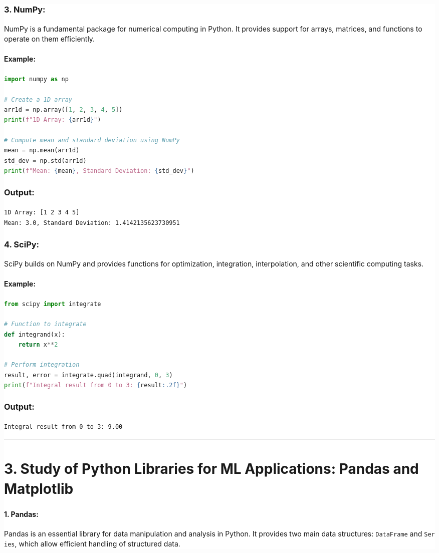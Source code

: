 ### 3. **NumPy**:
NumPy is a fundamental package for numerical computing in Python. It provides support for arrays, matrices, and functions to operate on them efficiently.

#### Example:
```python
import numpy as np

# Create a 1D array
arr1d = np.array([1, 2, 3, 4, 5])
print(f"1D Array: {arr1d}")

# Compute mean and standard deviation using NumPy
mean = np.mean(arr1d)
std_dev = np.std(arr1d)
print(f"Mean: {mean}, Standard Deviation: {std_dev}")
```
### Output:
```
1D Array: [1 2 3 4 5]
Mean: 3.0, Standard Deviation: 1.4142135623730951
```
### 4. **SciPy**:
SciPy builds on NumPy and provides functions for optimization, integration, interpolation, and other scientific computing tasks.

#### Example:
```python
from scipy import integrate

# Function to integrate
def integrand(x):
    return x**2

# Perform integration
result, error = integrate.quad(integrand, 0, 3)
print(f"Integral result from 0 to 3: {result:.2f}")
```
### Output:
```
Integral result from 0 to 3: 9.00
```
---
# 3. Study of Python Libraries for ML Applications: Pandas and Matplotlib

#### 1. **Pandas:**
Pandas is an essential library for data manipulation and analysis in Python. It provides two main data structures: `DataFrame` and `Series`, which allow efficient handling of structured data.
